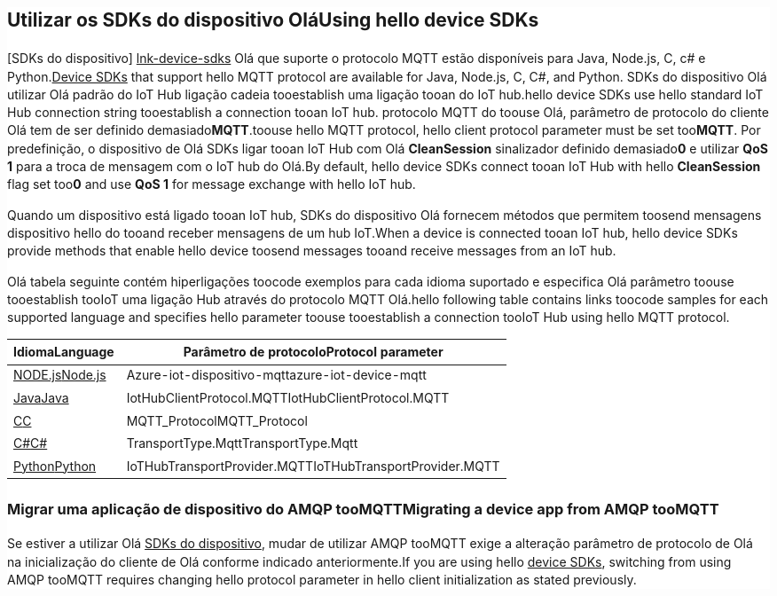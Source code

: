 ## <a name="using-hello-device-sdks"></a><span data-ttu-id="939a1-109">Utilizar os SDKs do dispositivo Olá</span><span class="sxs-lookup"><span data-stu-id="939a1-109">Using hello device SDKs</span></span>

<span data-ttu-id="939a1-110">[SDKs do dispositivo] [ lnk-device-sdks] Olá que suporte o protocolo MQTT estão disponíveis para Java, Node.js, C, c# e Python.</span><span class="sxs-lookup"><span data-stu-id="939a1-110">[Device SDKs][lnk-device-sdks] that support hello MQTT protocol are available for Java, Node.js, C, C#, and Python.</span></span> <span data-ttu-id="939a1-111">SDKs do dispositivo Olá utilizar Olá padrão do IoT Hub ligação cadeia tooestablish uma ligação tooan do IoT hub.</span><span class="sxs-lookup"><span data-stu-id="939a1-111">hello device SDKs use hello standard IoT Hub connection string tooestablish a connection tooan IoT hub.</span></span> <span data-ttu-id="939a1-112">protocolo MQTT do toouse Olá, parâmetro de protocolo do cliente Olá tem de ser definido demasiado**MQTT**.</span><span class="sxs-lookup"><span data-stu-id="939a1-112">toouse hello MQTT protocol, hello client protocol parameter must be set too**MQTT**.</span></span> <span data-ttu-id="939a1-113">Por predefinição, o dispositivo de Olá SDKs ligar tooan IoT Hub com Olá **CleanSession** sinalizador definido demasiado**0** e utilizar **QoS 1** para a troca de mensagem com o IoT hub do Olá.</span><span class="sxs-lookup"><span data-stu-id="939a1-113">By default, hello device SDKs connect tooan IoT Hub with hello **CleanSession** flag set too**0** and use **QoS 1** for message exchange with hello IoT hub.</span></span>

<span data-ttu-id="939a1-114">Quando um dispositivo está ligado tooan IoT hub, SDKs do dispositivo Olá fornecem métodos que permitem toosend mensagens dispositivo hello do tooand receber mensagens de um hub IoT.</span><span class="sxs-lookup"><span data-stu-id="939a1-114">When a device is connected tooan IoT hub, hello device SDKs provide methods that enable hello device toosend messages tooand receive messages from an IoT hub.</span></span>

<span data-ttu-id="939a1-115">Olá tabela seguinte contém hiperligações toocode exemplos para cada idioma suportado e especifica Olá parâmetro toouse tooestablish tooIoT uma ligação Hub através do protocolo MQTT Olá.</span><span class="sxs-lookup"><span data-stu-id="939a1-115">hello following table contains links toocode samples for each supported language and specifies hello parameter toouse tooestablish a connection tooIoT Hub using hello MQTT protocol.</span></span>

| <span data-ttu-id="939a1-116">Idioma</span><span class="sxs-lookup"><span data-stu-id="939a1-116">Language</span></span> | <span data-ttu-id="939a1-117">Parâmetro de protocolo</span><span class="sxs-lookup"><span data-stu-id="939a1-117">Protocol parameter</span></span> |
| --- | --- |
| <span data-ttu-id="939a1-118">[NODE.js][lnk-sample-node]</span><span class="sxs-lookup"><span data-stu-id="939a1-118">[Node.js][lnk-sample-node]</span></span> |<span data-ttu-id="939a1-119">Azure-iot-dispositivo-mqtt</span><span class="sxs-lookup"><span data-stu-id="939a1-119">azure-iot-device-mqtt</span></span> |
| <span data-ttu-id="939a1-120">[Java][lnk-sample-java]</span><span class="sxs-lookup"><span data-stu-id="939a1-120">[Java][lnk-sample-java]</span></span> |<span data-ttu-id="939a1-121">IotHubClientProtocol.MQTT</span><span class="sxs-lookup"><span data-stu-id="939a1-121">IotHubClientProtocol.MQTT</span></span> |
| <span data-ttu-id="939a1-122">[C][lnk-sample-c]</span><span class="sxs-lookup"><span data-stu-id="939a1-122">[C][lnk-sample-c]</span></span> |<span data-ttu-id="939a1-123">MQTT_Protocol</span><span class="sxs-lookup"><span data-stu-id="939a1-123">MQTT_Protocol</span></span> |
| <span data-ttu-id="939a1-124">[C#][lnk-sample-csharp]</span><span class="sxs-lookup"><span data-stu-id="939a1-124">[C#][lnk-sample-csharp]</span></span> |<span data-ttu-id="939a1-125">TransportType.Mqtt</span><span class="sxs-lookup"><span data-stu-id="939a1-125">TransportType.Mqtt</span></span> |
| <span data-ttu-id="939a1-126">[Python][lnk-sample-python]</span><span class="sxs-lookup"><span data-stu-id="939a1-126">[Python][lnk-sample-python]</span></span> |<span data-ttu-id="939a1-127">IoTHubTransportProvider.MQTT</span><span class="sxs-lookup"><span data-stu-id="939a1-127">IoTHubTransportProvider.MQTT</span></span> |

### <a name="migrating-a-device-app-from-amqp-toomqtt"></a><span data-ttu-id="939a1-128">Migrar uma aplicação de dispositivo do AMQP tooMQTT</span><span class="sxs-lookup"><span data-stu-id="939a1-128">Migrating a device app from AMQP tooMQTT</span></span>

<span data-ttu-id="939a1-129">Se estiver a utilizar Olá [SDKs do dispositivo][lnk-device-sdks], mudar de utilizar AMQP tooMQTT exige a alteração parâmetro de protocolo de Olá na inicialização do cliente de Olá conforme indicado anteriormente.</span><span class="sxs-lookup"><span data-stu-id="939a1-129">If you are using hello [device SDKs][lnk-device-sdks], switching from using AMQP tooMQTT requires changing hello protocol parameter in hello client initialization as stated previously.</span></span>


[lnk-device-sdks]: https://github.com/Azure/azure-iot-sdks
[lnk-mqtt-org]: http://mqtt.org/
[lnk-mqtt-docs]: http://mqtt.org/documentation
[lnk-sample-node]: https://github.com/Azure/azure-iot-sdk-node/blob/master/device/samples/simple_sample_device.js
[lnk-sample-java]: https://github.com/Azure/azure-iot-sdk-java/tree/master/device/samples/send-receive-sample/src/main/java/samples/com/microsoft/azure/iothub/SendReceive.java
[lnk-sample-c]: https://github.com/Azure/azure-iot-sdk-c/tree/master/iothub_client/samples/iothub_client_sample_mqtt
[lnk-sample-csharp]: https://github.com/Azure/azure-iot-sdk-csharp/tree/master/device/samples
[lnk-sample-python]: https://github.com/Azure/azure-iot-sdk-python/tree/master/device/samples
[lnk-device-explorer]: https://github.com/Azure/azure-iot-sdk-csharp/blob/master/tools/DeviceExplorer
[lnk-sas-tokens]: iot-hub-devguide-security.md#use-sas-tokens-in-a-device-app
[lnk-azure-protocol-gateway]: iot-hub-protocol-gateway.md
[lnk-devices]: https://catalog.azureiotsuite.com/
[lnk-protocols]: iot-hub-protocol-gateway.md
[lnk-compare]: iot-hub-compare-event-hubs.md
[lnk-scaling]: iot-hub-scaling.md
[lnk-devguide]: iot-hub-devguide.md
[lnk-iotedge]: iot-hub-linux-iot-edge-simulated-device.md
[lnk-methods]: iot-hub-devguide-direct-methods.md
[lnk-messaging]: iot-hub-devguide-messaging.md
[lnk-quotas]: iot-hub-devguide-quotas-throttling.md
[lnk-devguide-twin-reconnection]: iot-hub-devguide-device-twins.md#device-reconnection-flow
[lnk-devguide-twin]: iot-hub-devguide-device-twins.md